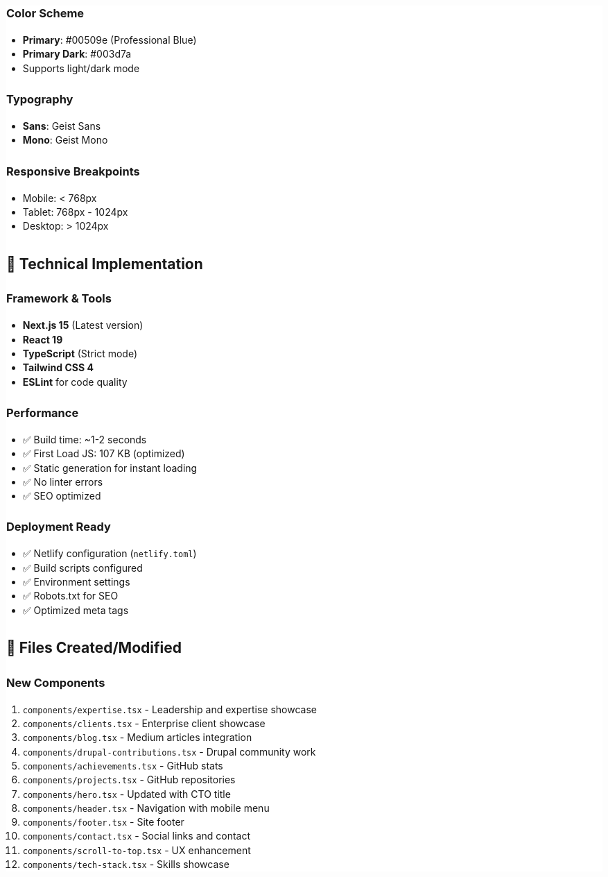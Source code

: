 ### Color Scheme
- **Primary**: #00509e (Professional Blue)
- **Primary Dark**: #003d7a
- Supports light/dark mode

### Typography
- **Sans**: Geist Sans
- **Mono**: Geist Mono

### Responsive Breakpoints
- Mobile: < 768px
- Tablet: 768px - 1024px
- Desktop: > 1024px

## 🚀 Technical Implementation

### Framework & Tools
- **Next.js 15** (Latest version)
- **React 19**
- **TypeScript** (Strict mode)
- **Tailwind CSS 4**
- **ESLint** for code quality

### Performance
- ✅ Build time: ~1-2 seconds
- ✅ First Load JS: 107 KB (optimized)
- ✅ Static generation for instant loading
- ✅ No linter errors
- ✅ SEO optimized

### Deployment Ready
- ✅ Netlify configuration (`netlify.toml`)
- ✅ Build scripts configured
- ✅ Environment settings
- ✅ Robots.txt for SEO
- ✅ Optimized meta tags

## 📝 Files Created/Modified

### New Components
1. `components/expertise.tsx` - Leadership and expertise showcase
2. `components/clients.tsx` - Enterprise client showcase
3. `components/blog.tsx` - Medium articles integration
4. `components/drupal-contributions.tsx` - Drupal community work
5. `components/achievements.tsx` - GitHub stats
6. `components/projects.tsx` - GitHub repositories
7. `components/hero.tsx` - Updated with CTO title
8. `components/header.tsx` - Navigation with mobile menu
9. `components/footer.tsx` - Site footer
10. `components/contact.tsx` - Social links and contact
11. `components/scroll-to-top.tsx` - UX enhancement
12. `components/tech-stack.tsx` - Skills showcase
